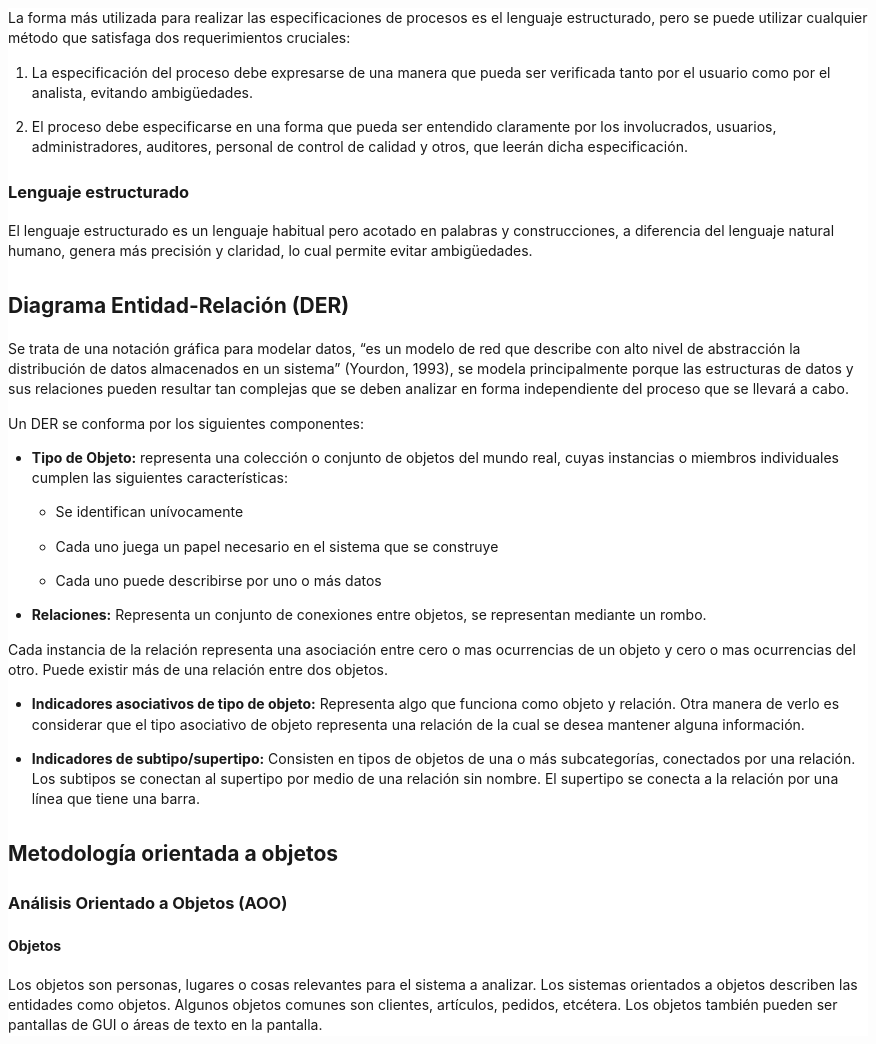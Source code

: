 La forma más utilizada para realizar las especificaciones de procesos es el lenguaje estructurado, pero se puede utilizar cualquier método que satisfaga dos requerimientos cruciales:

1. La especificación del proceso debe expresarse de una manera que pueda ser verificada tanto por el usuario como por el analista, evitando ambigüedades.

2. El proceso debe especificarse en una forma que pueda ser entendido claramente por los involucrados, usuarios, administradores, auditores, personal de control de calidad y otros, que leerán dicha especificación.

### Lenguaje estructurado
El lenguaje estructurado es un lenguaje habitual pero acotado en palabras y construcciones, a diferencia del lenguaje natural humano, genera más precisión y claridad, lo cual permite evitar ambigüedades.

## Diagrama Entidad-Relación (DER)
Se trata de una notación gráfica para modelar datos, “es un modelo de red que describe con alto nivel de abstracción la distribución de datos almacenados en un sistema” (Yourdon, 1993), se modela principalmente porque las estructuras de datos y sus relaciones pueden resultar tan complejas que se deben analizar en forma independiente del proceso que se llevará a cabo.

Un DER se conforma por los siguientes componentes:

* **Tipo de Objeto:** representa una colección o conjunto de objetos del mundo real, cuyas instancias o miembros individuales cumplen las siguientes características:
	
	- Se identifican unívocamente

	- Cada uno juega un papel necesario en el sistema que se construye
	
	- Cada uno puede describirse por uno o más datos

* **Relaciones:** Representa un conjunto de conexiones entre objetos, se representan mediante un rombo.

Cada instancia de la relación representa una asociación entre cero o mas ocurrencias de un objeto y cero o mas ocurrencias del otro. Puede existir más de una relación entre dos objetos.

* **Indicadores asociativos de tipo de objeto:** Representa algo que funciona como objeto y relación. Otra manera de verlo es considerar que el tipo asociativo de objeto representa una relación de la cual se desea mantener alguna información.

* **Indicadores de subtipo/supertipo:** Consisten en tipos de objetos de una o más subcategorías, conectados por una relación. Los subtipos se conectan al supertipo por medio de una relación sin nombre. El supertipo se conecta a la relación por una línea que tiene una barra.

## Metodología orientada a objetos

### Análisis Orientado a Objetos (AOO)

#### Objetos
Los objetos son personas, lugares o cosas relevantes para el sistema a analizar. Los sistemas orientados a objetos describen las entidades como objetos. Algunos objetos comunes son clientes, artículos, pedidos, etcétera. Los objetos también pueden ser pantallas de GUI o áreas de texto en la pantalla.
